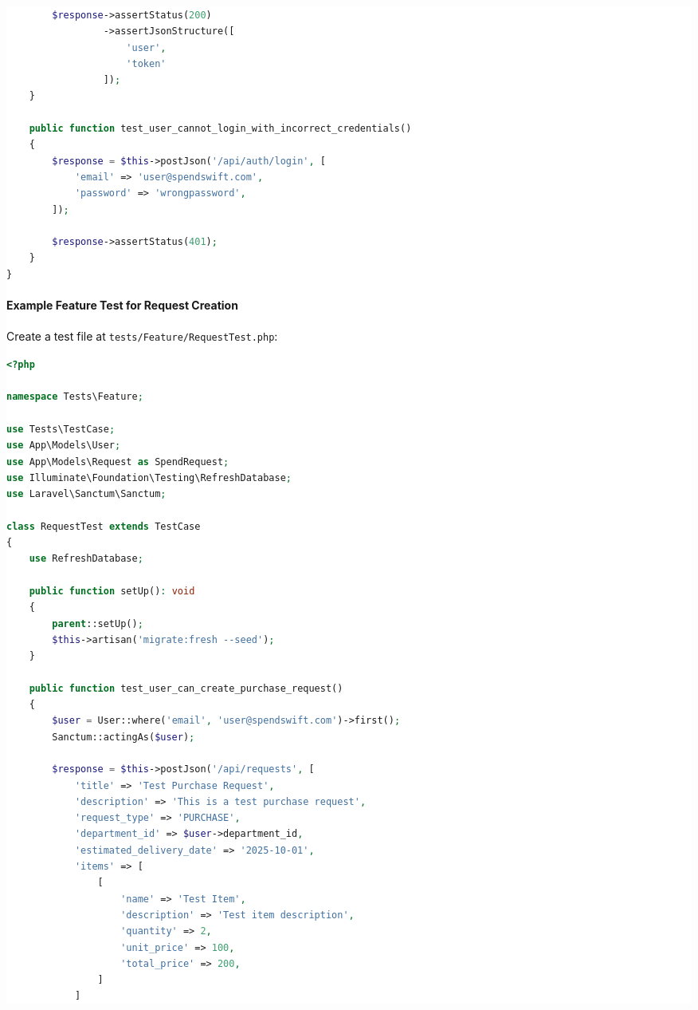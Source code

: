 ```php
        $response->assertStatus(200)
                 ->assertJsonStructure([
                     'user',
                     'token'
                 ]);
    }

    public function test_user_cannot_login_with_incorrect_credentials()
    {
        $response = $this->postJson('/api/auth/login', [
            'email' => 'user@spendswift.com',
            'password' => 'wrongpassword',
        ]);

        $response->assertStatus(401);
    }
}
```

#### Example Feature Test for Request Creation

Create a test file at `tests/Feature/RequestTest.php`:

```php
<?php

namespace Tests\Feature;

use Tests\TestCase;
use App\Models\User;
use App\Models\Request as SpendRequest;
use Illuminate\Foundation\Testing\RefreshDatabase;
use Laravel\Sanctum\Sanctum;

class RequestTest extends TestCase
{
    use RefreshDatabase;

    public function setUp(): void
    {
        parent::setUp();
        $this->artisan('migrate:fresh --seed');
    }

    public function test_user_can_create_purchase_request()
    {
        $user = User::where('email', 'user@spendswift.com')->first();
        Sanctum::actingAs($user);

        $response = $this->postJson('/api/requests', [
            'title' => 'Test Purchase Request',
            'description' => 'This is a test purchase request',
            'request_type' => 'PURCHASE',
            'department_id' => $user->department_id,
            'estimated_delivery_date' => '2025-10-01',
            'items' => [
                [
                    'name' => 'Test Item',
                    'description' => 'Test item description',
                    'quantity' => 2,
                    'unit_price' => 100,
                    'total_price' => 200,
                ]
            ]
```